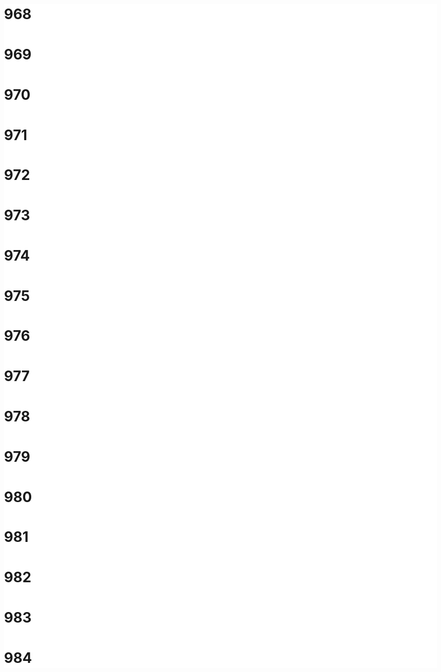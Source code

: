 # 968

# 969

# 970

# 971

# 972

# 973

# 974

# 975

# 976

# 977

# 978

# 979

# 980

# 981

# 982

# 983

# 984
